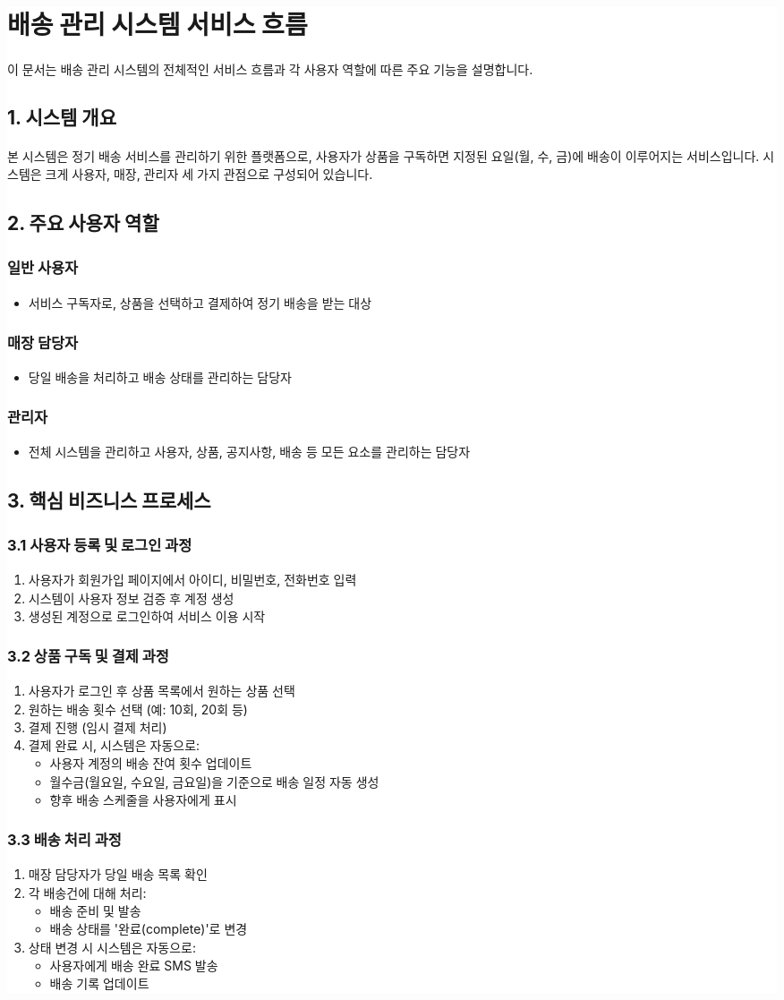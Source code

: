 # 배송 관리 시스템 서비스 흐름

이 문서는 배송 관리 시스템의 전체적인 서비스 흐름과 각 사용자 역할에 따른 주요 기능을 설명합니다.

## 1. 시스템 개요

본 시스템은 정기 배송 서비스를 관리하기 위한 플랫폼으로, 사용자가 상품을 구독하면 지정된 요일(월, 수, 금)에 배송이 이루어지는 서비스입니다. 시스템은 크게 사용자, 매장, 관리자 세 가지 관점으로 구성되어 있습니다.

## 2. 주요 사용자 역할

### 일반 사용자

- 서비스 구독자로, 상품을 선택하고 결제하여 정기 배송을 받는 대상

### 매장 담당자

- 당일 배송을 처리하고 배송 상태를 관리하는 담당자

### 관리자

- 전체 시스템을 관리하고 사용자, 상품, 공지사항, 배송 등 모든 요소를 관리하는 담당자

## 3. 핵심 비즈니스 프로세스

### 3.1 사용자 등록 및 로그인 과정

1. 사용자가 회원가입 페이지에서 아이디, 비밀번호, 전화번호 입력
2. 시스템이 사용자 정보 검증 후 계정 생성
3. 생성된 계정으로 로그인하여 서비스 이용 시작

### 3.2 상품 구독 및 결제 과정

1. 사용자가 로그인 후 상품 목록에서 원하는 상품 선택
2. 원하는 배송 횟수 선택 (예: 10회, 20회 등)
3. 결제 진행 (임시 결제 처리)
4. 결제 완료 시, 시스템은 자동으로:
   - 사용자 계정의 배송 잔여 횟수 업데이트
   - 월수금(월요일, 수요일, 금요일)을 기준으로 배송 일정 자동 생성
   - 향후 배송 스케줄을 사용자에게 표시

### 3.3 배송 처리 과정

1. 매장 담당자가 당일 배송 목록 확인
2. 각 배송건에 대해 처리:
   - 배송 준비 및 발송
   - 배송 상태를 '완료(complete)'로 변경
3. 상태 변경 시 시스템은 자동으로:
   - 사용자에게 배송 완료 SMS 발송
   - 배송 기록 업데이트
